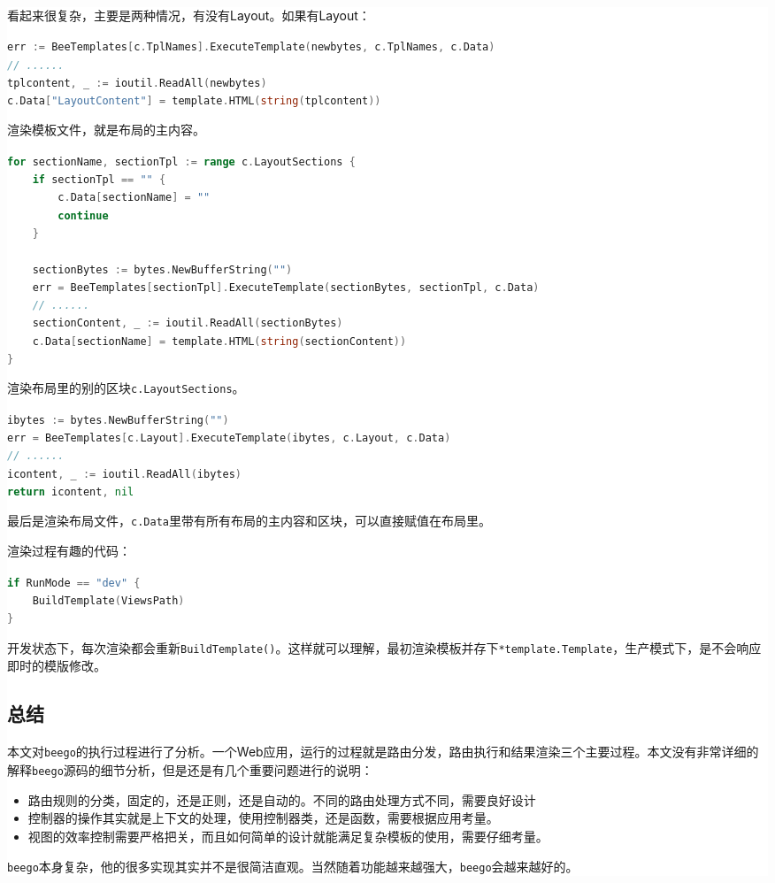 看起来很复杂，主要是两种情况，有没有Layout。如果有Layout：

```go
err := BeeTemplates[c.TplNames].ExecuteTemplate(newbytes, c.TplNames, c.Data)
// ......
tplcontent, _ := ioutil.ReadAll(newbytes)
c.Data["LayoutContent"] = template.HTML(string(tplcontent))
```

渲染模板文件，就是布局的主内容。

```go
for sectionName, sectionTpl := range c.LayoutSections {
	if sectionTpl == "" {
		c.Data[sectionName] = ""
		continue
	}

	sectionBytes := bytes.NewBufferString("")
	err = BeeTemplates[sectionTpl].ExecuteTemplate(sectionBytes, sectionTpl, c.Data)
	// ......
	sectionContent, _ := ioutil.ReadAll(sectionBytes)
	c.Data[sectionName] = template.HTML(string(sectionContent))
}
```

渲染布局里的别的区块`c.LayoutSections`。

```go
ibytes := bytes.NewBufferString("")
err = BeeTemplates[c.Layout].ExecuteTemplate(ibytes, c.Layout, c.Data)
// ......
icontent, _ := ioutil.ReadAll(ibytes)
return icontent, nil
```

最后是渲染布局文件，`c.Data`里带有所有布局的主内容和区块，可以直接赋值在布局里。

渲染过程有趣的代码：

```go
if RunMode == "dev" {
	BuildTemplate(ViewsPath)
}
```

开发状态下，每次渲染都会重新`BuildTemplate()`。这样就可以理解，最初渲染模板并存下`*template.Template`，生产模式下，是不会响应即时的模版修改。

## 总结

本文对`beego`的执行过程进行了分析。一个Web应用，运行的过程就是路由分发，路由执行和结果渲染三个主要过程。本文没有非常详细的解释`beego`源码的细节分析，但是还是有几个重要问题进行的说明：

* 路由规则的分类，固定的，还是正则，还是自动的。不同的路由处理方式不同，需要良好设计
* 控制器的操作其实就是上下文的处理，使用控制器类，还是函数，需要根据应用考量。
* 视图的效率控制需要严格把关，而且如何简单的设计就能满足复杂模板的使用，需要仔细考量。

`beego`本身复杂，他的很多实现其实并不是很简洁直观。当然随着功能越来越强大，`beego`会越来越好的。
